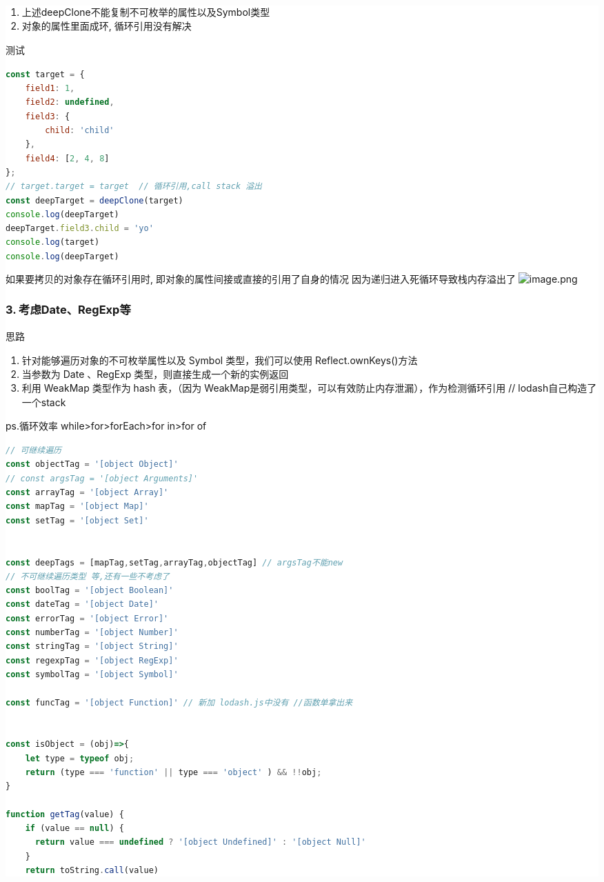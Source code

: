 1. 上述deepClone不能复制不可枚举的属性以及Symbol类型
1. 对象的属性里面成环, 循环引用没有解决

测试
```javascript
const target = {
    field1: 1,
    field2: undefined,
    field3: {
        child: 'child'
    },
    field4: [2, 4, 8]
};
// target.target = target  // 循环引用,call stack 溢出
const deepTarget = deepClone(target)
console.log(deepTarget)
deepTarget.field3.child = 'yo'
console.log(target)
console.log(deepTarget)
```
如果要拷贝的对象存在循环引用时, 即对象的属性间接或直接的引用了自身的情况
因为递归进入死循环导致栈内存溢出了
![image.png](https://cdn.nlark.com/yuque/0/2021/png/302528/1615042963079-b10532a3-99ac-43b0-85f2-cb7094930dfb.png#align=left&display=inline&height=280&margin=%5Bobject%20Object%5D&name=image.png&originHeight=560&originWidth=1558&size=471031&status=done&style=none&width=779)
### 3. 考虑Date、RegExp等
思路

1. 针对能够遍历对象的不可枚举属性以及 Symbol 类型，我们可以使用 Reflect.ownKeys()方法
1. 当参数为 Date 、RegExp 类型，则直接生成一个新的实例返回
1. 利用 WeakMap 类型作为 hash 表，（因为 WeakMap是弱引用类型，可以有效防止内存泄漏），作为检测循环引用 // lodash自己构造了一个stack

ps.循环效率
while>for>forEach>for in>for of
```javascript
// 可继续遍历
const objectTag = '[object Object]'
// const argsTag = '[object Arguments]'
const arrayTag = '[object Array]'
const mapTag = '[object Map]'
const setTag = '[object Set]'


const deepTags = [mapTag,setTag,arrayTag,objectTag] // argsTag不能new
// 不可继续遍历类型 等,还有一些不考虑了
const boolTag = '[object Boolean]'
const dateTag = '[object Date]'
const errorTag = '[object Error]'
const numberTag = '[object Number]'
const stringTag = '[object String]'
const regexpTag = '[object RegExp]'
const symbolTag = '[object Symbol]'

const funcTag = '[object Function]' // 新加 lodash.js中没有 //函数单拿出来


const isObject = (obj)=>{
    let type = typeof obj;
    return (type === 'function' || type === 'object' ) && !!obj;
}

function getTag(value) {
    if (value == null) {
      return value === undefined ? '[object Undefined]' : '[object Null]'
    }
    return toString.call(value)
```